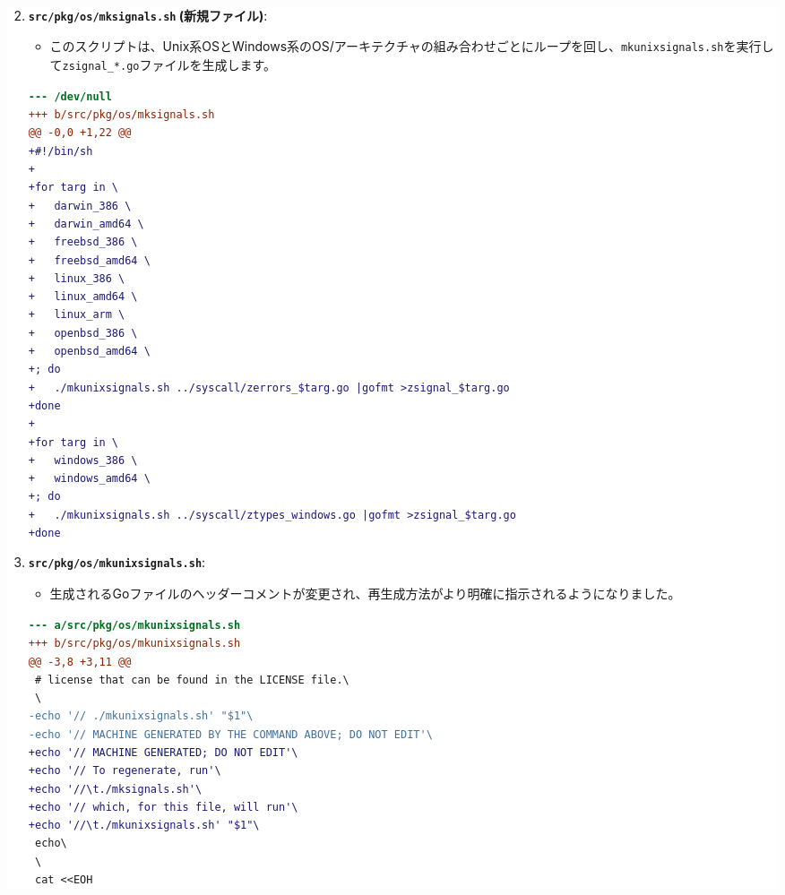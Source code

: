 2.  **`src/pkg/os/mksignals.sh` (新規ファイル)**:
    *   このスクリプトは、Unix系OSとWindows系のOS/アーキテクチャの組み合わせごとにループを回し、`mkunixsignals.sh`を実行して`zsignal_*.go`ファイルを生成します。

    ```diff
    --- /dev/null
    +++ b/src/pkg/os/mksignals.sh
    @@ -0,0 +1,22 @@
    +#!/bin/sh
    +
    +for targ in \
    +	darwin_386 \
    +	darwin_amd64 \
    +	freebsd_386 \
    +	freebsd_amd64 \
    +	linux_386 \
    +	linux_amd64 \
    +	linux_arm \
    +	openbsd_386 \
    +	openbsd_amd64 \
    +; do
    +	./mkunixsignals.sh ../syscall/zerrors_$targ.go |gofmt >zsignal_$targ.go
    +done
    +
    +for targ in \
    +	windows_386 \
    +	windows_amd64 \
    +; do
    +	./mkunixsignals.sh ../syscall/ztypes_windows.go |gofmt >zsignal_$targ.go
    +done
    ```

3.  **`src/pkg/os/mkunixsignals.sh`**:
    *   生成されるGoファイルのヘッダーコメントが変更され、再生成方法がより明確に指示されるようになりました。

    ```diff
    --- a/src/pkg/os/mkunixsignals.sh
    +++ b/src/pkg/os/mkunixsignals.sh
    @@ -3,8 +3,11 @@
     # license that can be found in the LICENSE file.\
     \
    -echo '// ./mkunixsignals.sh' "$1"\
    -echo '// MACHINE GENERATED BY THE COMMAND ABOVE; DO NOT EDIT'\
    +echo '// MACHINE GENERATED; DO NOT EDIT'\
    +echo '// To regenerate, run'\
    +echo '//\t./mksignals.sh'\
    +echo '// which, for this file, will run'\
    +echo '//\t./mkunixsignals.sh' "$1"\
     echo\
     \
     cat <<EOH
    ```
